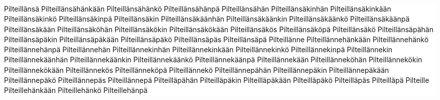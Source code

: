 Pilteillänsä
Pilteillänsähänkään
Pilteillänsähänkö
Pilteillänsähänpä
Pilteillänsähän
Pilteillänsäkinhän
Pilteillänsäkinkään
Pilteillänsäkinkö
Pilteillänsäkinpä
Pilteillänsäkin
Pilteillänsäkäänhän
Pilteillänsäkäänkin
Pilteillänsäkäänkö
Pilteillänsäkäänpä
Pilteillänsäkään
Pilteillänsäköhän
Pilteillänsäkökin
Pilteillänsäkökään
Pilteillänsäkös
Pilteillänsäköpä
Pilteillänsäkö
Pilteillänsäpähän
Pilteillänsäpäkin
Pilteillänsäpäkään
Pilteillänsäpäkö
Pilteillänsäpäs
Pilteillänsäpä
Pilteillänne
Pilteillännehänkään
Pilteillännehänkö
Pilteillännehänpä
Pilteillännehän
Pilteillännekinhän
Pilteillännekinkään
Pilteillännekinkö
Pilteillännekinpä
Pilteillännekin
Pilteillännekäänhän
Pilteillännekäänkin
Pilteillännekäänkö
Pilteillännekäänpä
Pilteillännekään
Pilteillänneköhän
Pilteillännekökin
Pilteillännekökään
Pilteillännekös
Pilteillänneköpä
Pilteillännekö
Pilteillännepähän
Pilteillännepäkin
Pilteillännepäkään
Pilteillännepäkö
Pilteillännepäs
Pilteillännepä
Pilteilläpähän
Pilteilläpäkin
Pilteilläpäkään
Pilteilläpäkö
Pilteilläpäs
Pilteilläpä
Pilteille
Pilteillehänkään
Pilteillehänkö
Pilteillehänpä